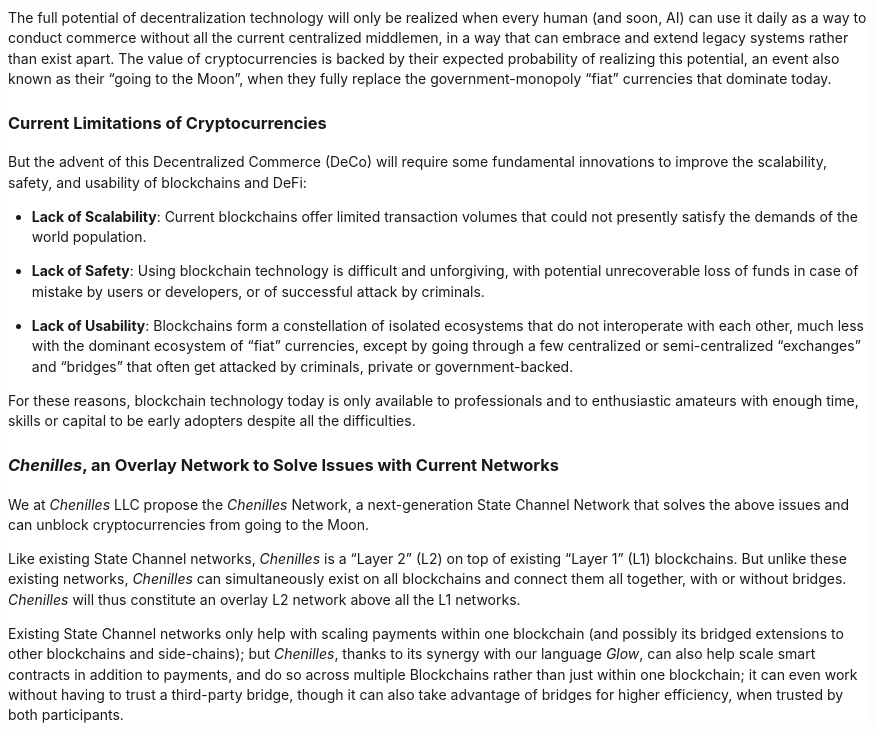 The full potential of decentralization technology will only be realized
when every human (and soon, AI) can use it daily as a way to conduct commerce
without all the current centralized middlemen,
in a way that can embrace and extend legacy systems rather than exist apart.
The value of cryptocurrencies is backed by their expected probability
of realizing this potential, an event also known as their “going to the Moon”,
when they fully replace the government-monopoly “fiat” currencies
that dominate today.

### Current Limitations of Cryptocurrencies

But the advent of this Decentralized Commerce (DeCo) will require
some fundamental innovations to improve
the scalability, safety, and usability of blockchains and DeFi:

  * **Lack of Scalability**:
    Current blockchains offer limited transaction volumes
    that could not presently satisfy the demands of the world population.

  * **Lack of Safety**:
    Using blockchain technology is difficult and unforgiving,
    with potential unrecoverable loss of funds in case
    of mistake by users or developers, or of successful attack by criminals.

  * **Lack of Usability**:
    Blockchains form a constellation of isolated ecosystems
    that do not interoperate with each other,
    much less with the dominant ecosystem of “fiat” currencies,
    except by going through a few centralized or semi-centralized
    “exchanges” and “bridges” that often get attacked by criminals,
    private or government-backed.

For these reasons, blockchain technology today is only available
to professionals and to enthusiastic amateurs
with enough time, skills or capital to be early adopters
despite all the difficulties.

### *Chenilles*, an Overlay Network to Solve Issues with Current Networks

We at *Chenilles* LLC propose the *Chenilles* Network,
a next-generation State Channel Network that solves the above issues
and can unblock cryptocurrencies from going to the Moon.

Like existing State Channel networks,
*Chenilles* is a “Layer 2” (L2) on top of existing “Layer 1” (L1) blockchains.
But unlike these existing networks, *Chenilles* can simultaneously exist
on all blockchains and connect them all together, with or without bridges.
*Chenilles* will thus constitute an overlay L2 network
above all the L1 networks.

Existing State Channel networks only help
with scaling payments within one blockchain
(and possibly its bridged extensions to other blockchains and side-chains);
but *Chenilles*, thanks to its synergy with our language *Glow*,
can also help scale smart contracts in addition to payments, and
do so across multiple Blockchains rather than just within one blockchain;
it can even work without having to trust a third-party bridge,
though it can also take advantage of bridges for higher efficiency,
when trusted by both participants.
